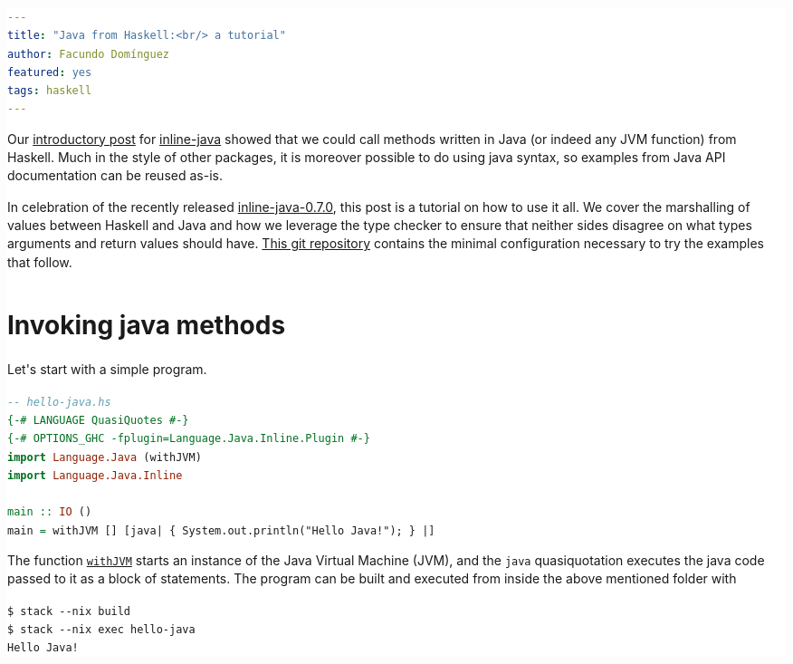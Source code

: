 ```yaml
---
title: "Java from Haskell:<br/> a tutorial"
author: Facundo Domínguez
featured: yes
tags: haskell
---
```


Our
[introductory post](http://www.tweag.io/posts/2016-10-17-inline-java.html) for
[inline-java](https://github.com/tweag/inline-java) showed that we
could call methods written in Java (or indeed any JVM function) from
Haskell. Much in the style of other packages, it is moreover possible
to do using java syntax, so examples from Java API documentation can
be reused as-is.

In celebration of the recently
released
[inline-java-0.7.0](http://hackage.haskell.org/package/inline-java-0.7.0),
this post is a tutorial on how to use it all. We cover the marshalling
of values between Haskell and Java and how we leverage the type
checker to ensure that neither sides disagree on what types arguments
and return values should
have.
[This git repository](https://github.com/tweag/inline-java/tree/master/examples/hello) contains
the minimal configuration necessary to try the examples that follow.

# Invoking java methods

Let's start with a simple program.

```Haskell
-- hello-java.hs
{-# LANGUAGE QuasiQuotes #-}
{-# OPTIONS_GHC -fplugin=Language.Java.Inline.Plugin #-}
import Language.Java (withJVM)
import Language.Java.Inline

main :: IO ()
main = withJVM [] [java| { System.out.println("Hello Java!"); } |]
```

[withjvm]: https://www.stackage.org/haddock/lts-9.4/jvm-0.2.2/Language-Java.html#v:withJVM

The function [`withJVM`][withjvm] starts an instance of the Java
Virtual Machine (JVM), and the `java` quasiquotation executes the java
code passed to it as a block of statements. The program can be built
and executed from inside the above mentioned folder with

```
$ stack --nix build
$ stack --nix exec hello-java
Hello Java!
```


[addCorePlugin]: https://phabricator.haskell.org/D3821